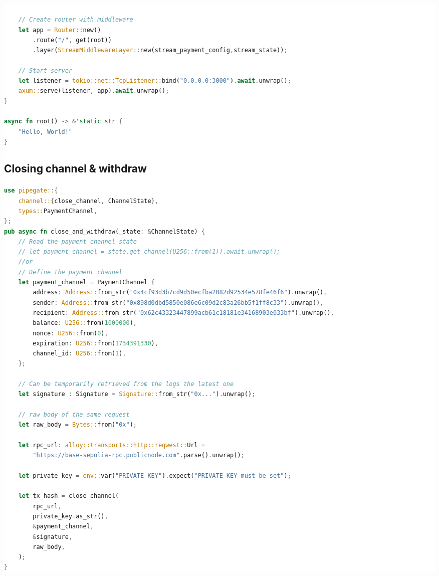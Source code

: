 ```rust

    // Create router with middleware
    let app = Router::new()
        .route("/", get(root))
        .layer(StreamMiddlewareLayer::new(stream_payment_config,stream_state));

    // Start server
    let listener = tokio::net::TcpListener::bind("0.0.0.0:3000").await.unwrap();
    axum::serve(listener, app).await.unwrap();
}

async fn root() -> &'static str {
    "Hello, World!"
}
```

## Closing channel & withdraw

```rust
use pipegate::{
    channel::{close_channel, ChannelState},
    types::PaymentChannel,
};
pub async fn close_and_withdraw(_state: &ChannelState) {
    // Read the payment channel state
    // let payment_channel = state.get_channel(U256::from(1)).await.unwrap();
    //or
    // Define the payment channel
    let payment_channel = PaymentChannel {
        address: Address::from_str("0x4cf93d3b7cd9d50ecfba2082d92534e578fe46f6").unwrap(),
        sender: Address::from_str("0x898d0dbd5850e086e6c09d2c83a26bb5f1ff8c33").unwrap(),
        recipient: Address::from_str("0x62c43323447899acb61c18181e34168903e033bf").unwrap(),
        balance: U256::from(1000000),
        nonce: U256::from(0),
        expiration: U256::from(1734391330),
        channel_id: U256::from(1),
    };

    // Can be temporarily retrieved from the logs the latest one
    let signature : Signature = Signature::from_str("0x...").unwrap();

    // raw body of the same request
    let raw_body = Bytes::from("0x");

    let rpc_url: alloy::transports::http::reqwest::Url =
        "https://base-sepolia-rpc.publicnode.com".parse().unwrap();

    let private_key = env::var("PRIVATE_KEY").expect("PRIVATE_KEY must be set");

    let tx_hash = close_channel(
        rpc_url,
        private_key.as_str(),
        &payment_channel,
        &signature,
        raw_body,
    );
}
```
